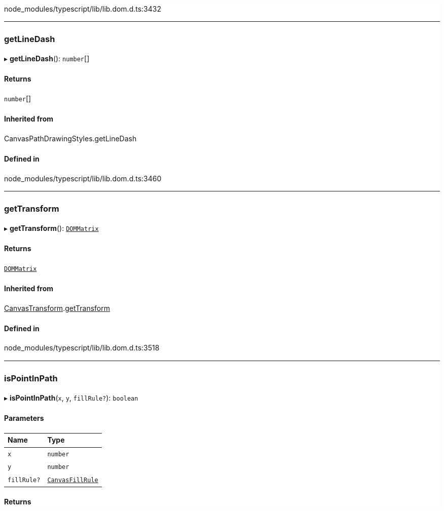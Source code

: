 node_modules/typescript/lib/lib.dom.d.ts:3432

___

### getLineDash

▸ **getLineDash**(): `number`[]

#### Returns

`number`[]

#### Inherited from

CanvasPathDrawingStyles.getLineDash

#### Defined in

node_modules/typescript/lib/lib.dom.d.ts:3460

___

### getTransform

▸ **getTransform**(): [`DOMMatrix`](../modules/main_module._internal_.md#dommatrix)

#### Returns

[`DOMMatrix`](../modules/main_module._internal_.md#dommatrix)

#### Inherited from

[CanvasTransform](main_module._internal_.CanvasTransform.md).[getTransform](main_module._internal_.CanvasTransform.md#gettransform)

#### Defined in

node_modules/typescript/lib/lib.dom.d.ts:3518

___

### isPointInPath

▸ **isPointInPath**(`x`, `y`, `fillRule?`): `boolean`

#### Parameters

| Name | Type |
| :------ | :------ |
| `x` | `number` |
| `y` | `number` |
| `fillRule?` | [`CanvasFillRule`](../modules/main_module._internal_.md#canvasfillrule) |

#### Returns
